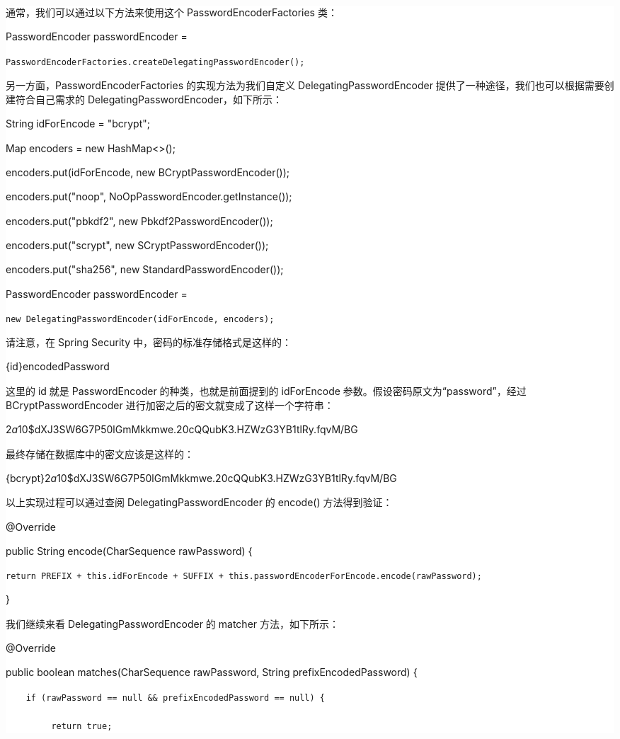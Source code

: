 通常，我们可以通过以下方法来使用这个 PasswordEncoderFactories 类：

PasswordEncoder passwordEncoder =

    PasswordEncoderFactories.createDelegatingPasswordEncoder();


另一方面，PasswordEncoderFactories 的实现方法为我们自定义 DelegatingPasswordEncoder 提供了一种途径，我们也可以根据需要创建符合自己需求的 DelegatingPasswordEncoder，如下所示：

String idForEncode = "bcrypt";

Map encoders = new HashMap<>();

encoders.put(idForEncode, new BCryptPasswordEncoder());

encoders.put("noop", NoOpPasswordEncoder.getInstance());

encoders.put("pbkdf2", new Pbkdf2PasswordEncoder());

encoders.put("scrypt", new SCryptPasswordEncoder());

encoders.put("sha256", new StandardPasswordEncoder());

 

PasswordEncoder passwordEncoder =

    new DelegatingPasswordEncoder(idForEncode, encoders);


请注意，在 Spring Security 中，密码的标准存储格式是这样的：

{id}encodedPassword


这里的 id 就是 PasswordEncoder 的种类，也就是前面提到的 idForEncode 参数。假设密码原文为“password”，经过 BCryptPasswordEncoder 进行加密之后的密文就变成了这样一个字符串：

$2a$10$dXJ3SW6G7P50lGmMkkmwe.20cQQubK3.HZWzG3YB1tlRy.fqvM/BG


最终存储在数据库中的密文应该是这样的：

{bcrypt}$2a$10$dXJ3SW6G7P50lGmMkkmwe.20cQQubK3.HZWzG3YB1tlRy.fqvM/BG


以上实现过程可以通过查阅 DelegatingPasswordEncoder 的 encode() 方法得到验证：

@Override

public String encode(CharSequence rawPassword) {

    return PREFIX + this.idForEncode + SUFFIX + this.passwordEncoderForEncode.encode(rawPassword);

}


我们继续来看 DelegatingPasswordEncoder 的 matcher 方法，如下所示：

@Override

public boolean matches(CharSequence rawPassword, String prefixEncodedPassword) {

        if (rawPassword == null && prefixEncodedPassword == null) {

             return true;
